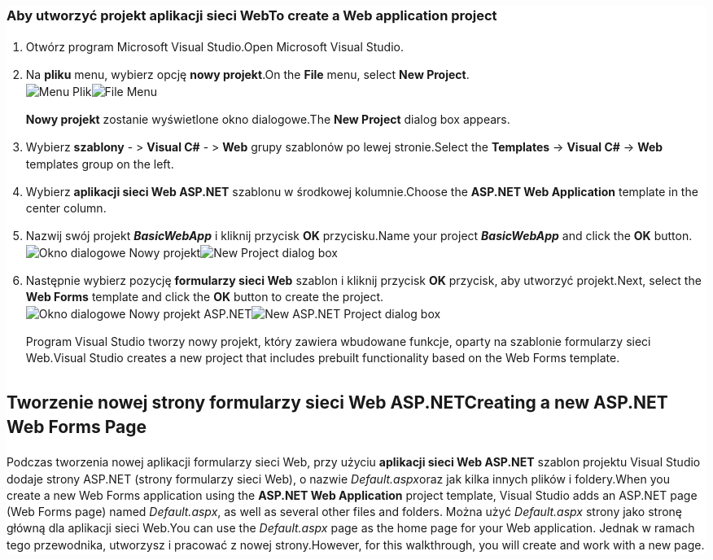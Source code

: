 ### <a name="to-create-a-web-application-project"></a><span data-ttu-id="0be26-123">Aby utworzyć projekt aplikacji sieci Web</span><span class="sxs-lookup"><span data-stu-id="0be26-123">To create a Web application project</span></span>

1. <span data-ttu-id="0be26-124">Otwórz program Microsoft Visual Studio.</span><span class="sxs-lookup"><span data-stu-id="0be26-124">Open Microsoft Visual Studio.</span></span>
2. <span data-ttu-id="0be26-125">Na **pliku** menu, wybierz opcję **nowy projekt**.</span><span class="sxs-lookup"><span data-stu-id="0be26-125">On the **File** menu, select **New Project**.</span></span>  
    <span data-ttu-id="0be26-126">![Menu Plik](code-editing-in-web-forms-pages/_static/image1.png)</span><span class="sxs-lookup"><span data-stu-id="0be26-126">![File Menu](code-editing-in-web-forms-pages/_static/image1.png)</span></span>

    <span data-ttu-id="0be26-127">**Nowy projekt** zostanie wyświetlone okno dialogowe.</span><span class="sxs-lookup"><span data-stu-id="0be26-127">The **New Project** dialog box appears.</span></span>
3. <span data-ttu-id="0be26-128">Wybierz **szablony**  - &gt; **Visual C#**  - &gt; **Web** grupy szablonów po lewej stronie.</span><span class="sxs-lookup"><span data-stu-id="0be26-128">Select the **Templates** -&gt; **Visual C#** -&gt; **Web** templates group on the left.</span></span>
4. <span data-ttu-id="0be26-129">Wybierz **aplikacji sieci Web ASP.NET** szablonu w środkowej kolumnie.</span><span class="sxs-lookup"><span data-stu-id="0be26-129">Choose the **ASP.NET Web Application** template in the center column.</span></span>
5. <span data-ttu-id="0be26-130">Nazwij swój projekt ***BasicWebApp*** i kliknij przycisk **OK** przycisku.</span><span class="sxs-lookup"><span data-stu-id="0be26-130">Name your project ***BasicWebApp*** and click the **OK** button.</span></span>   
<span data-ttu-id="0be26-131">![Okno dialogowe Nowy projekt](code-editing-in-web-forms-pages/_static/image2.png)</span><span class="sxs-lookup"><span data-stu-id="0be26-131">![New Project dialog box](code-editing-in-web-forms-pages/_static/image2.png)</span></span>
6. <span data-ttu-id="0be26-132">Następnie wybierz pozycję **formularzy sieci Web** szablon i kliknij przycisk **OK** przycisk, aby utworzyć projekt.</span><span class="sxs-lookup"><span data-stu-id="0be26-132">Next, select the **Web Forms** template and click the **OK** button to create the project.</span></span>  
<span data-ttu-id="0be26-133">![Okno dialogowe Nowy projekt ASP.NET](code-editing-in-web-forms-pages/_static/image3.png)</span><span class="sxs-lookup"><span data-stu-id="0be26-133">![New ASP.NET Project dialog box](code-editing-in-web-forms-pages/_static/image3.png)</span></span>  

    <span data-ttu-id="0be26-134">Program Visual Studio tworzy nowy projekt, który zawiera wbudowane funkcje, oparty na szablonie formularzy sieci Web.</span><span class="sxs-lookup"><span data-stu-id="0be26-134">Visual Studio creates a new project that includes prebuilt functionality based on the Web Forms template.</span></span>


## <a name="creating-a-new-aspnet-web-forms-page"></a><span data-ttu-id="0be26-135">Tworzenie nowej strony formularzy sieci Web ASP.NET</span><span class="sxs-lookup"><span data-stu-id="0be26-135">Creating a new ASP.NET Web Forms Page</span></span>


<span data-ttu-id="0be26-136">Podczas tworzenia nowej aplikacji formularzy sieci Web, przy użyciu **aplikacji sieci Web ASP.NET** szablon projektu Visual Studio dodaje strony ASP.NET (strony formularzy sieci Web), o nazwie *Default.aspx*oraz jak kilka innych plików i foldery.</span><span class="sxs-lookup"><span data-stu-id="0be26-136">When you create a new Web Forms application using the **ASP.NET Web Application** project template, Visual Studio adds an ASP.NET page (Web Forms page) named *Default.aspx*, as well as several other files and folders.</span></span> <span data-ttu-id="0be26-137">Można użyć *Default.aspx* strony jako stronę główną dla aplikacji sieci Web.</span><span class="sxs-lookup"><span data-stu-id="0be26-137">You can use the *Default.aspx* page as the home page for your Web application.</span></span> <span data-ttu-id="0be26-138">Jednak w ramach tego przewodnika, utworzysz i pracować z nowej strony.</span><span class="sxs-lookup"><span data-stu-id="0be26-138">However, for this walkthrough, you will create and work with a new page.</span></span>
